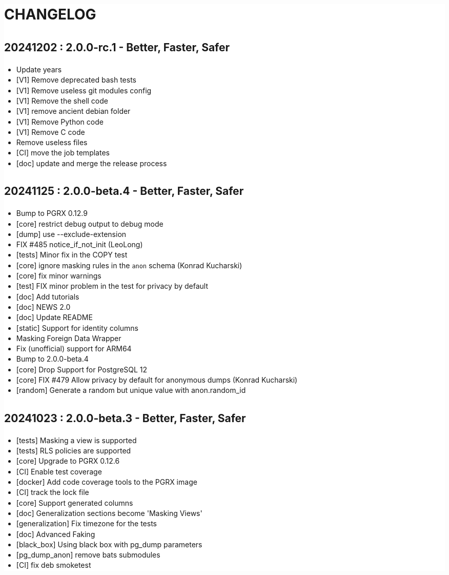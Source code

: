 CHANGELOG
===============================================================================



20241202 : 2.0.0-rc.1 - Better, Faster, Safer
-------------------------------------------------------------------------------

* Update years
* [V1] Remove deprecated bash tests
* [V1] Remove useless git modules config
* [V1] Remove the shell code
* [V1] remove ancient debian folder
* [V1] Remove Python code
* [V1] Remove C code
* Remove useless files
* [CI] move the job templates
* [doc] update and merge the release process

20241125 : 2.0.0-beta.4 - Better, Faster, Safer
-------------------------------------------------------------------------------

* Bump to PGRX 0.12.9
* [core] restrict debug output to debug mode
* [dump] use --exclude-extension
* FIX #485 notice_if_not_init (LeoLong)
* [tests] Minor fix in the COPY test
* [core] ignore masking rules in the `anon` schema (Konrad Kucharski)
* [core] fix minor warnings
* [test] FIX minor problem in the test for privacy by default
* [doc] Add tutorials
* [doc] NEWS 2.0
* [doc] Update README
* [static] Support for identity columns
* Masking Foreign Data Wrapper
* Fix (unofficial) support for ARM64
* Bump to 2.0.0-beta.4
* [core] Drop Support for PostgreSQL 12
* [core] FIX #479 Allow privacy by default for anonymous dumps (Konrad Kucharski)
* [random] Generate a random but unique value with anon.random_id

20241023 : 2.0.0-beta.3 - Better, Faster, Safer
-------------------------------------------------------------------------------

* [tests] Masking a view is supported
* [tests] RLS policies are supported
* [core] Upgrade to PGRX 0.12.6
* [CI] Enable test coverage
* [docker] Add code coverage tools to the PGRX image
* [CI] track the lock file
* [core] Support generated columns
* [doc] Generalization sections become 'Masking Views'
* [generalization] Fix timezone for the tests
* [doc] Advanced Faking
* [black_box] Using black box with pg_dump parameters
* [pg_dump_anon] remove bats submodules
* [CI] fix deb smoketest
